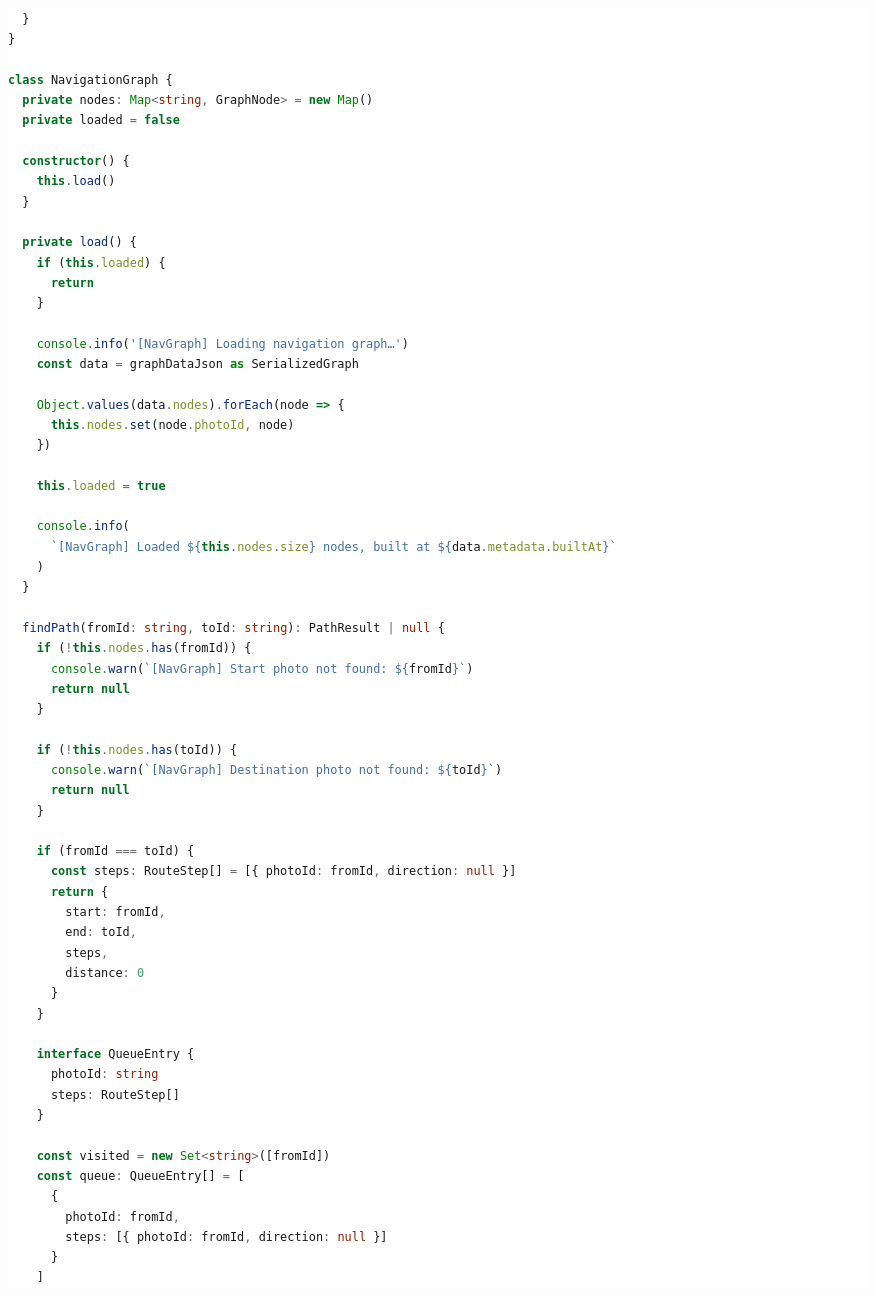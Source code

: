 ```typescript
  }
}

class NavigationGraph {
  private nodes: Map<string, GraphNode> = new Map()
  private loaded = false

  constructor() {
    this.load()
  }

  private load() {
    if (this.loaded) {
      return
    }

    console.info('[NavGraph] Loading navigation graph…')
    const data = graphDataJson as SerializedGraph

    Object.values(data.nodes).forEach(node => {
      this.nodes.set(node.photoId, node)
    })

    this.loaded = true

    console.info(
      `[NavGraph] Loaded ${this.nodes.size} nodes, built at ${data.metadata.builtAt}`
    )
  }

  findPath(fromId: string, toId: string): PathResult | null {
    if (!this.nodes.has(fromId)) {
      console.warn(`[NavGraph] Start photo not found: ${fromId}`)
      return null
    }

    if (!this.nodes.has(toId)) {
      console.warn(`[NavGraph] Destination photo not found: ${toId}`)
      return null
    }

    if (fromId === toId) {
      const steps: RouteStep[] = [{ photoId: fromId, direction: null }]
      return {
        start: fromId,
        end: toId,
        steps,
        distance: 0
      }
    }

    interface QueueEntry {
      photoId: string
      steps: RouteStep[]
    }

    const visited = new Set<string>([fromId])
    const queue: QueueEntry[] = [
      {
        photoId: fromId,
        steps: [{ photoId: fromId, direction: null }]
      }
    ]
```